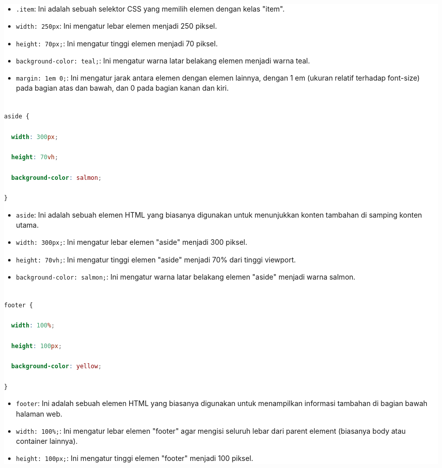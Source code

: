 - `.item`: Ini adalah sebuah selektor CSS yang memilih elemen dengan kelas "item".

- `width: 250px`: Ini mengatur lebar elemen menjadi 250 piksel.

- `height: 70px;`: Ini mengatur tinggi elemen menjadi 70 piksel.

- `background-color: teal;`: Ini mengatur warna latar belakang elemen menjadi warna teal.

- `margin: 1em 0;`: Ini mengatur jarak antara elemen dengan elemen lainnya, dengan 1 em (ukuran relatif terhadap font-size) pada bagian atas dan bawah, dan 0 pada bagian kanan dan kiri.

  

```css

aside {

  width: 300px;

  height: 70vh;

  background-color: salmon;

}

```

- `aside`: Ini adalah sebuah elemen HTML yang biasanya digunakan untuk menunjukkan konten tambahan di samping konten utama.

- `width: 300px;`: Ini mengatur lebar elemen "aside" menjadi 300 piksel.

- `height: 70vh;`: Ini mengatur tinggi elemen "aside" menjadi 70% dari tinggi viewport.

- `background-color: salmon;`: Ini mengatur warna latar belakang elemen "aside" menjadi warna salmon.

  

```css

footer {

  width: 100%;

  height: 100px;

  background-color: yellow;

}

```

- `footer`: Ini adalah sebuah elemen HTML yang biasanya digunakan untuk menampilkan informasi tambahan di bagian bawah halaman web.

- `width: 100%;`: Ini mengatur lebar elemen "footer" agar mengisi seluruh lebar dari parent element (biasanya body atau container lainnya).

- `height: 100px;`: Ini mengatur tinggi elemen "footer" menjadi 100 piksel.
